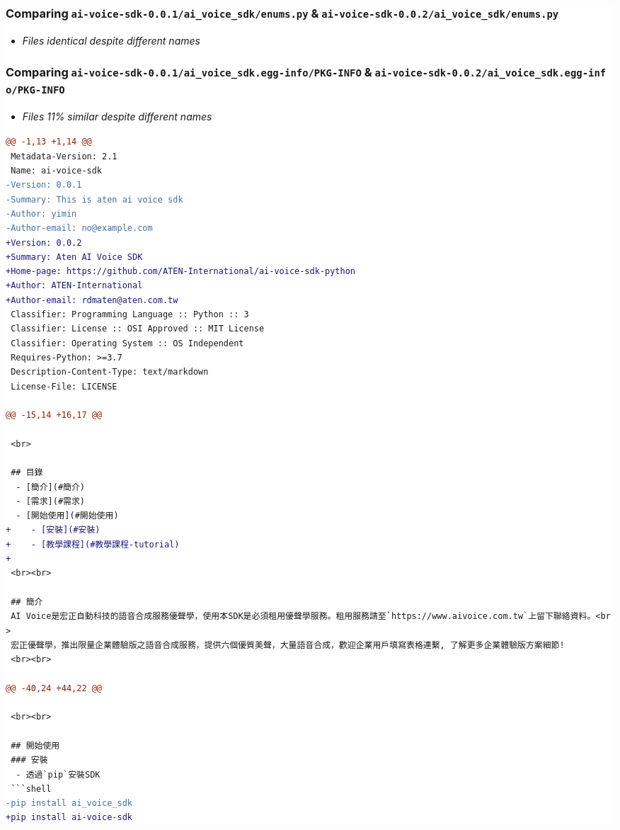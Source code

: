 ### Comparing `ai-voice-sdk-0.0.1/ai_voice_sdk/enums.py` & `ai-voice-sdk-0.0.2/ai_voice_sdk/enums.py`

 * *Files identical despite different names*

### Comparing `ai-voice-sdk-0.0.1/ai_voice_sdk.egg-info/PKG-INFO` & `ai-voice-sdk-0.0.2/ai_voice_sdk.egg-info/PKG-INFO`

 * *Files 11% similar despite different names*

```diff
@@ -1,13 +1,14 @@
 Metadata-Version: 2.1
 Name: ai-voice-sdk
-Version: 0.0.1
-Summary: This is aten ai voice sdk
-Author: yimin
-Author-email: no@example.com
+Version: 0.0.2
+Summary: Aten AI Voice SDK
+Home-page: https://github.com/ATEN-International/ai-voice-sdk-python
+Author: ATEN-International
+Author-email: rdmaten@aten.com.tw
 Classifier: Programming Language :: Python :: 3
 Classifier: License :: OSI Approved :: MIT License
 Classifier: Operating System :: OS Independent
 Requires-Python: >=3.7
 Description-Content-Type: text/markdown
 License-File: LICENSE
 
@@ -15,14 +16,17 @@
 
 <br>
 
 ## 目錄
  - [簡介](#簡介)
  - [需求](#需求)
  - [開始使用](#開始使用)
+    - [安裝](#安裝)
+    - [教學課程](#教學課程-tutorial)
+
 <br><br>
 
 ## 簡介
 AI Voice是宏正自動科技的語音合成服務優聲學，使用本SDK是必須租用優聲學服務。租用服務請至`https://www.aivoice.com.tw`上留下聯絡資料。<br>
 宏正優聲學，推出限量企業體驗版之語音合成服務，提供六個優質美聲，大量語音合成，歡迎企業用戶填寫表格連繫, 了解更多企業體驗版方案細節!
 <br><br>
 
@@ -40,24 +44,22 @@
 
 <br><br>
 
 ## 開始使用
 ### 安裝
  - 透過`pip`安裝SDK
 ```shell
-pip install ai_voice_sdk
+pip install ai-voice-sdk
 ```
 
